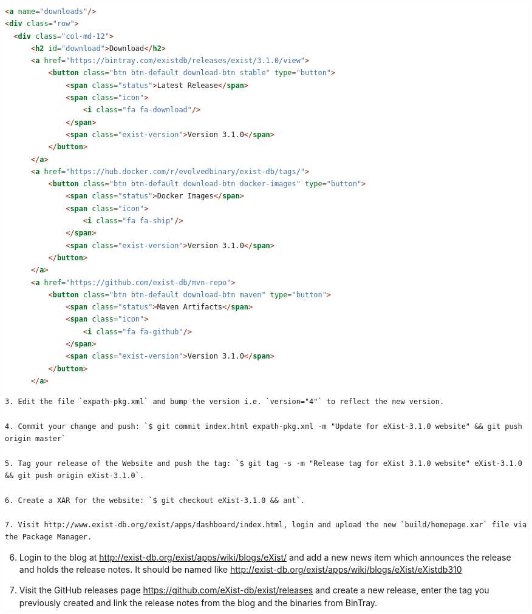    ```html
   <a name="downloads"/>
   <div class="row">
     <div class="col-md-12">
         <h2 id="download">Download</h2>
         <a href="https://bintray.com/existdb/releases/exist/3.1.0/view">
             <button class="btn btn-default download-btn stable" type="button">
                 <span class="status">Latest Release</span>
                 <span class="icon">
                     <i class="fa fa-download"/>
                 </span>
                 <span class="exist-version">Version 3.1.0</span>
             </button>
         </a>
         <a href="https://hub.docker.com/r/evolvedbinary/exist-db/tags/">
             <button class="btn btn-default download-btn docker-images" type="button">
                 <span class="status">Docker Images</span>
                 <span class="icon">
                     <i class="fa fa-ship"/>
                 </span>
                 <span class="exist-version">Version 3.1.0</span>
             </button>
         </a>
         <a href="https://github.com/exist-db/mvn-repo">
             <button class="btn btn-default download-btn maven" type="button">
                 <span class="status">Maven Artifacts</span>
                 <span class="icon">
                     <i class="fa fa-github"/>
                 </span>
                 <span class="exist-version">Version 3.1.0</span>
             </button>
         </a>
   ```
   
    3. Edit the file `expath-pkg.xml` and bump the version i.e. `version="4"` to reflect the new version.
    
    4. Commit your change and push: `$ git commit index.html expath-pkg.xml -m "Update for eXist-3.1.0 website" && git push origin master`
    
    5. Tag your release of the Website and push the tag: `$ git tag -s -m "Release tag for eXist 3.1.0 website" eXist-3.1.0 && git push origin eXist-3.1.0`.
    
    6. Create a XAR for the website: `$ git checkout eXist-3.1.0 && ant`.
    
    7. Visit http://www.exist-db.org/exist/apps/dashboard/index.html, login and upload the new `build/homepage.xar` file via the Package Manager.

6. Login to the blog at http://exist-db.org/exist/apps/wiki/blogs/eXist/ and add a new news item which announces the release and holds the release notes. It should be named like http://exist-db.org/exist/apps/wiki/blogs/eXist/eXistdb310

7. Visit the GitHub releases page https://github.com/eXist-db/exist/releases and create a new release, enter the tag you previously created and link the release notes from the blog and the binaries from BinTray.
